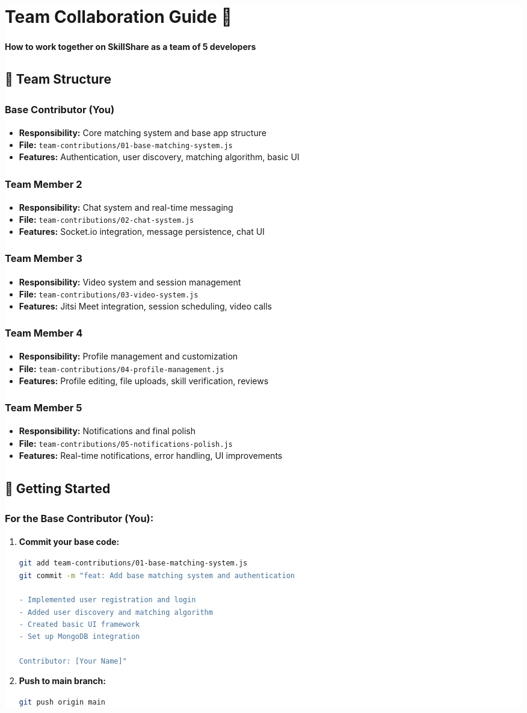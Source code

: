 # Team Collaboration Guide 👥

**How to work together on SkillShare as a team of 5 developers**

## 🎯 **Team Structure**

### **Base Contributor (You)**
- **Responsibility:** Core matching system and base app structure
- **File:** `team-contributions/01-base-matching-system.js`
- **Features:** Authentication, user discovery, matching algorithm, basic UI

### **Team Member 2**
- **Responsibility:** Chat system and real-time messaging
- **File:** `team-contributions/02-chat-system.js`
- **Features:** Socket.io integration, message persistence, chat UI

### **Team Member 3**
- **Responsibility:** Video system and session management
- **File:** `team-contributions/03-video-system.js`
- **Features:** Jitsi Meet integration, session scheduling, video calls

### **Team Member 4**
- **Responsibility:** Profile management and customization
- **File:** `team-contributions/04-profile-management.js`
- **Features:** Profile editing, file uploads, skill verification, reviews

### **Team Member 5**
- **Responsibility:** Notifications and final polish
- **File:** `team-contributions/05-notifications-polish.js`
- **Features:** Real-time notifications, error handling, UI improvements

## 🚀 **Getting Started**

### **For the Base Contributor (You):**
1. **Commit your base code:**
   ```bash
   git add team-contributions/01-base-matching-system.js
   git commit -m "feat: Add base matching system and authentication

   - Implemented user registration and login
   - Added user discovery and matching algorithm
   - Created basic UI framework
   - Set up MongoDB integration
   
   Contributor: [Your Name]"
   ```

2. **Push to main branch:**
   ```bash
   git push origin main
   ```
